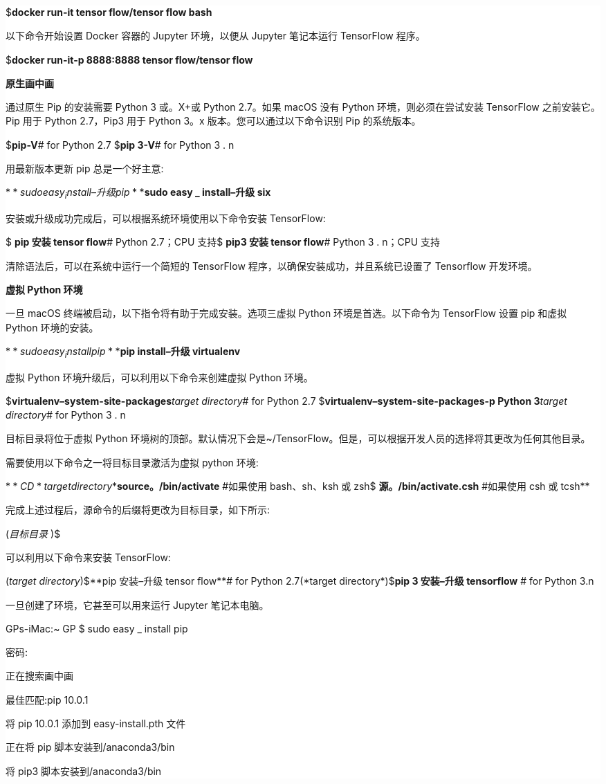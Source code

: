 $**docker run-it tensor flow/tensor flow bash**

以下命令开始设置 Docker 容器的 Jupyter 环境，以便从 Jupyter 笔记本运行 TensorFlow 程序。

$**docker run-it-p 8888:8888 tensor flow/tensor flow**

**原生画中画**

通过原生 Pip 的安装需要 Python 3 或。X+或 Python 2.7。如果 macOS 没有 Python 环境，则必须在尝试安装 TensorFlow 之前安装它。Pip 用于 Python 2.7，Pip3 用于 Python 3。x 版本。您可以通过以下命令识别 Pip 的系统版本。

$**pip-V**# for Python 2.7 $**pip 3-V**# for Python 3 . n

用最新版本更新 pip 总是一个好主意:

$**sudo easy _ install–升级 pip**$**sudo easy _ install–升级 six**

安装或升级成功完成后，可以根据系统环境使用以下命令安装 TensorFlow:

$ **pip 安装 tensor flow**# Python 2.7；CPU 支持$ **pip3 安装 tensor flow**# Python 3 . n；CPU 支持

清除语法后，可以在系统中运行一个简短的 TensorFlow 程序，以确保安装成功，并且系统已设置了 Tensorflow 开发环境。

**虚拟 Python 环境**

一旦 macOS 终端被启动，以下指令将有助于完成安装。选项三虚拟 Python 环境是首选。以下命令为 TensorFlow 设置 pip 和虚拟 Python 环境的安装。

$**sudo easy _ install pip**$**pip install–升级 virtualenv**

虚拟 Python 环境升级后，可以利用以下命令来创建虚拟 Python 环境。

$**virtualenv–system-site-packages***target directory*# for Python 2.7 $**virtualenv–system-site-packages-p Python 3***target directory*# for Python 3 . n

目标目录将位于虚拟 Python 环境树的顶部。默认情况下会是~/TensorFlow。但是，可以根据开发人员的选择将其更改为任何其他目录。

需要使用以下命令之一将目标目录激活为虚拟 python 环境:

$**CD*target directory*$**source。/bin/activate** #如果使用 bash、sh、ksh 或 zsh$ **源。/bin/activate.csh** #如果使用 csh 或 tcsh**

完成上述过程后，源命令的后缀将更改为目标目录，如下所示:

(*目标目录* )$

可以利用以下命令来安装 TensorFlow:

(*target directory*)$**pip 安装–升级 tensor flow**# for Python 2.7(*target directory*)$**pip 3 安装–升级 tensorflow** # for Python 3.n

一旦创建了环境，它甚至可以用来运行 Jupyter 笔记本电脑。

GPs-iMac:~ GP $ sudo easy _ install pip

密码:

正在搜索画中画

最佳匹配:pip 10.0.1

将 pip 10.0.1 添加到 easy-install.pth 文件

正在将 pip 脚本安装到/anaconda3/bin

将 pip3 脚本安装到/anaconda3/bin
